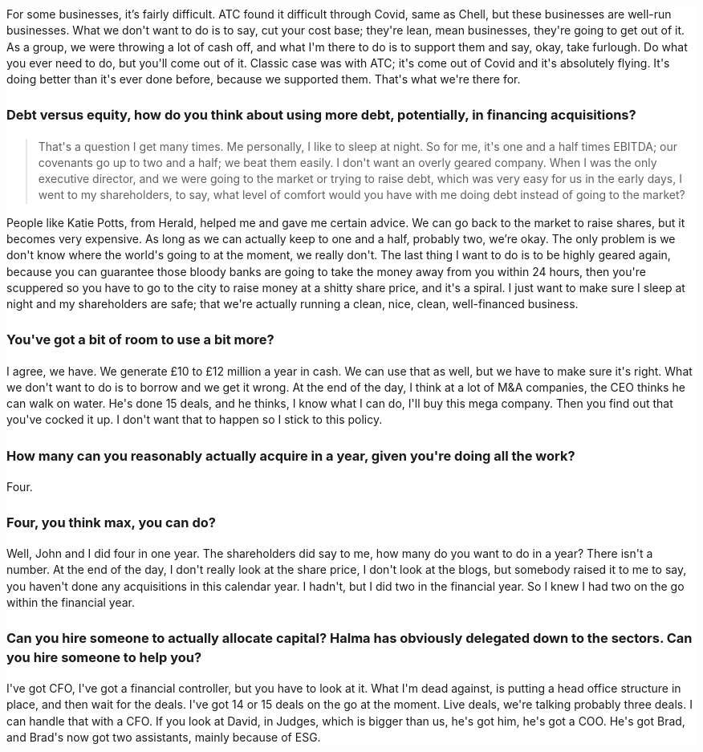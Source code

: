 For some businesses, it’s fairly difficult. ATC found it difficult through Covid, same as Chell, but these businesses are well-run businesses. What we don't want to do is to say, cut your cost base; they're lean, mean businesses, they're going to get out of it. As a group, we were throwing a lot of cash off, and what I'm there to do is to support them and say, okay, take furlough. Do what you ever need to do, but you'll come out of it. Classic case was with ATC; it's come out of Covid and it's absolutely flying. It's doing better than it's ever done before, because we supported them. That's what we're there for.

### Debt versus equity, how do you think about using more debt, potentially, in financing acquisitions?

> That's a question I get many times. Me personally, I like to sleep at night. So for me, it's one and a half times EBITDA; our covenants go up to two and a half; we beat them easily. I don't want an overly geared company. When I was the only executive director, and we were going to the market or trying to raise debt, which was very easy for us in the early days, I went to my shareholders, to say, what level of comfort would you have with me doing debt instead of going to the market?

People like Katie Potts, from Herald, helped me and gave me certain advice. We can go back to the market to raise shares, but it becomes very expensive. As long as we can actually keep to one and a half, probably two, we’re okay. The only problem is we don't know where the world's going to at the moment, we really don't. The last thing I want to do is to be highly geared again, because you can guarantee those bloody banks are going to take the money away from you within 24 hours, then you're scuppered so you have to go to the city to raise money at a shitty share price, and it's a spiral. I just want to make sure I sleep at night and my shareholders are safe; that we're actually running a clean, nice, clean, well-financed business.

### You've got a bit of room to use a bit more?

I agree, we have. We generate £10 to £12 million a year in cash. We can use that as well, but we have to make sure it's right. What we don't want to do is to borrow and we get it wrong. At the end of the day, I think at a lot of M&A companies, the CEO thinks he can walk on water. He's done 15 deals, and he thinks, I know what I can do, I'll buy this mega company. Then you find out that you've cocked it up. I don't want that to happen so I stick to this policy.

### How many can you reasonably actually acquire in a year, given you're doing all the work?

Four.

### Four, you think max, you can do?

Well, John and I did four in one year. The shareholders did say to me, how many do you want to do in a year? There isn't a number. At the end of the day, I don't really look at the share price, I don't look at the blogs, but somebody raised it to me to say, you haven't done any acquisitions in this calendar year. I hadn't, but I did two in the financial year. So I knew I had two on the go within the financial year.

### Can you hire someone to actually allocate capital? Halma has obviously delegated down to the sectors. Can you hire someone to help you?

I've got CFO, I've got a financial controller, but you have to look at it. What I'm dead against, is putting a head office structure in place, and then wait for the deals. I've got 14 or 15 deals on the go at the moment. Live deals, we're talking probably three deals. I can handle that with a CFO. If you look at David, in Judges, which is bigger than us, he's got him, he's got a COO. He's got Brad, and Brad's now got two assistants, mainly because of ESG.
